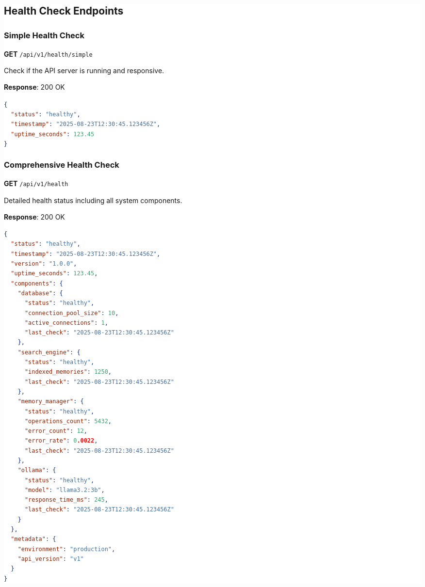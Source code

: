 ## Health Check Endpoints

### Simple Health Check
**GET** `/api/v1/health/simple`

Check if the API server is running and responsive.

**Response**: 200 OK
```json
{
  "status": "healthy",
  "timestamp": "2025-08-23T12:30:45.123456Z",
  "uptime_seconds": 123.45
}
```

### Comprehensive Health Check  
**GET** `/api/v1/health`

Detailed health status including all system components.

**Response**: 200 OK
```json
{
  "status": "healthy",
  "timestamp": "2025-08-23T12:30:45.123456Z",
  "version": "1.0.0",
  "uptime_seconds": 123.45,
  "components": {
    "database": {
      "status": "healthy",
      "connection_pool_size": 10,
      "active_connections": 1,
      "last_check": "2025-08-23T12:30:45.123456Z"
    },
    "search_engine": {
      "status": "healthy", 
      "indexed_memories": 1250,
      "last_check": "2025-08-23T12:30:45.123456Z"
    },
    "memory_manager": {
      "status": "healthy",
      "operations_count": 5432,
      "error_count": 12,
      "error_rate": 0.0022,
      "last_check": "2025-08-23T12:30:45.123456Z"
    },
    "ollama": {
      "status": "healthy",
      "model": "llama3.2:3b",
      "response_time_ms": 245,
      "last_check": "2025-08-23T12:30:45.123456Z"
    }
  },
  "metadata": {
    "environment": "production",
    "api_version": "v1"
  }
}
```
